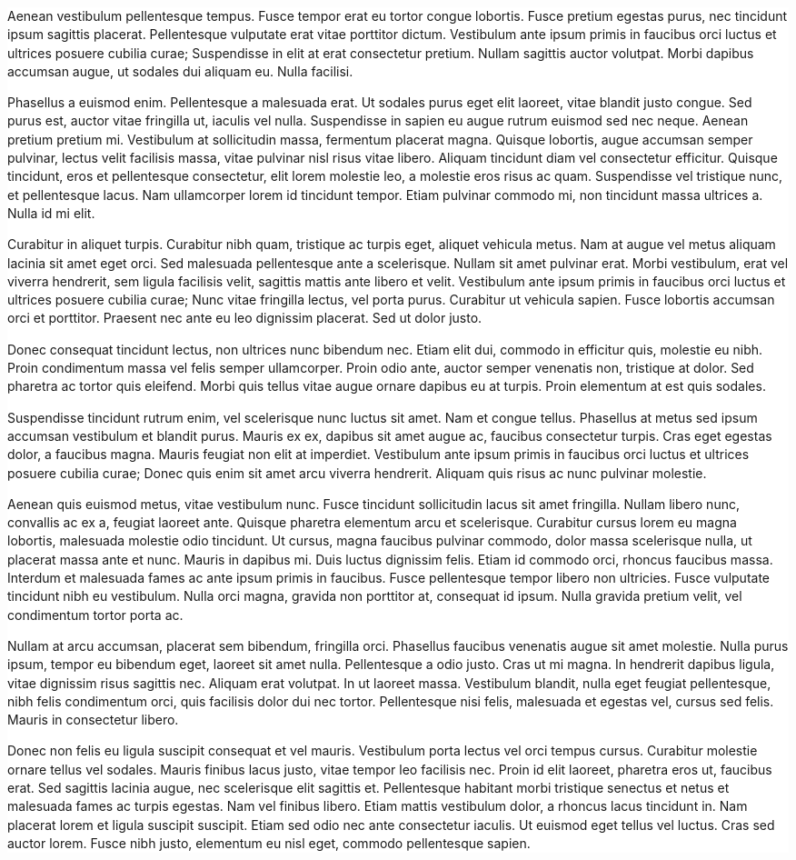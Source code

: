 Aenean vestibulum pellentesque tempus. Fusce tempor erat eu tortor congue lobortis. Fusce pretium egestas purus, nec tincidunt ipsum sagittis placerat. Pellentesque vulputate erat vitae 
porttitor dictum. Vestibulum ante ipsum primis in faucibus orci luctus et ultrices posuere cubilia curae; Suspendisse in elit at erat consectetur pretium. Nullam sagittis auctor volutpat. 
Morbi dapibus accumsan augue, ut sodales dui aliquam eu. Nulla facilisi.

Phasellus a euismod enim. Pellentesque a malesuada erat. Ut sodales purus eget elit laoreet, vitae blandit justo congue. Sed purus est, auctor vitae fringilla ut, iaculis vel nulla. 
Suspendisse in sapien eu augue rutrum euismod sed nec neque. Aenean pretium pretium mi. Vestibulum at sollicitudin massa, fermentum placerat magna. Quisque lobortis, augue accumsan semper 
pulvinar, lectus velit facilisis massa, vitae pulvinar nisl risus vitae libero. Aliquam tincidunt diam vel consectetur efficitur. Quisque tincidunt, eros et pellentesque consectetur, elit 
lorem molestie leo, a molestie eros risus ac quam. Suspendisse vel tristique nunc, et pellentesque lacus. Nam ullamcorper lorem id tincidunt tempor. Etiam pulvinar commodo mi, non tincidunt 
massa ultrices a. Nulla id mi elit.

Curabitur in aliquet turpis. Curabitur nibh quam, tristique ac turpis eget, aliquet vehicula metus. Nam at augue vel metus aliquam lacinia sit amet eget orci. Sed malesuada pellentesque ante 
a scelerisque. Nullam sit amet pulvinar erat. Morbi vestibulum, erat vel viverra hendrerit, sem ligula facilisis velit, sagittis mattis ante libero et velit. Vestibulum ante ipsum primis in 
faucibus orci luctus et ultrices posuere cubilia curae; Nunc vitae fringilla lectus, vel porta purus. Curabitur ut vehicula sapien. Fusce lobortis accumsan orci et porttitor. Praesent nec 
ante eu leo dignissim placerat. Sed ut dolor justo.

Donec consequat tincidunt lectus, non ultrices nunc bibendum nec. Etiam elit dui, commodo in efficitur quis, molestie eu nibh. Proin condimentum massa vel felis semper ullamcorper. Proin odio 
ante, auctor semper venenatis non, tristique at dolor. Sed pharetra ac tortor quis eleifend. Morbi quis tellus vitae augue ornare dapibus eu at turpis. Proin elementum at est quis sodales.

Suspendisse tincidunt rutrum enim, vel scelerisque nunc luctus sit amet. Nam et congue tellus. Phasellus at metus sed ipsum accumsan vestibulum et blandit purus. Mauris ex ex, dapibus sit 
amet augue ac, faucibus consectetur turpis. Cras eget egestas dolor, a faucibus magna. Mauris feugiat non elit at imperdiet. Vestibulum ante ipsum primis in faucibus orci luctus et ultrices 
posuere cubilia curae; Donec quis enim sit amet arcu viverra hendrerit. Aliquam quis risus ac nunc pulvinar molestie.

Aenean quis euismod metus, vitae vestibulum nunc. Fusce tincidunt sollicitudin lacus sit amet fringilla. Nullam libero nunc, convallis ac ex a, feugiat laoreet ante. Quisque pharetra 
elementum arcu et scelerisque. Curabitur cursus lorem eu magna lobortis, malesuada molestie odio tincidunt. Ut cursus, magna faucibus pulvinar commodo, dolor massa scelerisque nulla, ut 
placerat massa ante et nunc. Mauris in dapibus mi. Duis luctus dignissim felis. Etiam id commodo orci, rhoncus faucibus massa. Interdum et malesuada fames ac ante ipsum primis in faucibus. 
Fusce pellentesque tempor libero non ultricies. Fusce vulputate tincidunt nibh eu vestibulum. Nulla orci magna, gravida non porttitor at, consequat id ipsum. Nulla gravida pretium velit, vel 
condimentum tortor porta ac.

Nullam at arcu accumsan, placerat sem bibendum, fringilla orci. Phasellus faucibus venenatis augue sit amet molestie. Nulla purus ipsum, tempor eu bibendum eget, laoreet sit amet nulla. 
Pellentesque a odio justo. Cras ut mi magna. In hendrerit dapibus ligula, vitae dignissim risus sagittis nec. Aliquam erat volutpat. In ut laoreet massa. Vestibulum blandit, nulla eget 
feugiat pellentesque, nibh felis condimentum orci, quis facilisis dolor dui nec tortor. Pellentesque nisi felis, malesuada et egestas vel, cursus sed felis. Mauris in consectetur libero.

Donec non felis eu ligula suscipit consequat et vel mauris. Vestibulum porta lectus vel orci tempus cursus. Curabitur molestie ornare tellus vel sodales. Mauris finibus lacus justo, vitae 
tempor leo facilisis nec. Proin id elit laoreet, pharetra eros ut, faucibus erat. Sed sagittis lacinia augue, nec scelerisque elit sagittis et. Pellentesque habitant morbi tristique senectus 
et netus et malesuada fames ac turpis egestas. Nam vel finibus libero. Etiam mattis vestibulum dolor, a rhoncus lacus tincidunt in. Nam placerat lorem et ligula suscipit suscipit. Etiam sed 
odio nec ante consectetur iaculis. Ut euismod eget tellus vel luctus. Cras sed auctor lorem. Fusce nibh justo, elementum eu nisl eget, commodo pellentesque sapien.
